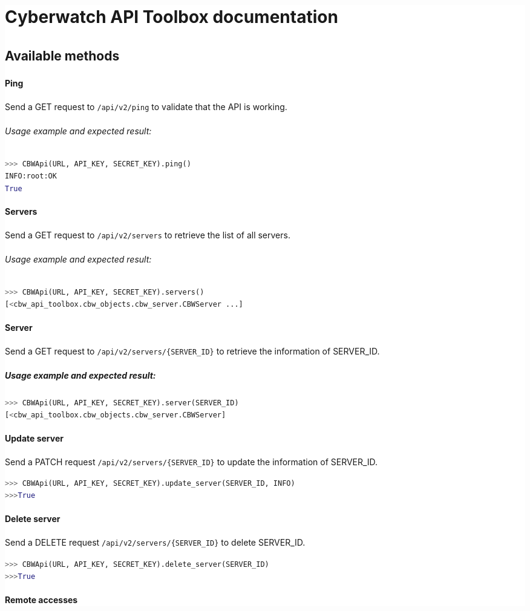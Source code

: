 # Cyberwatch API Toolbox documentation

## Available methods

#### Ping

Send a GET request to `/api/v2/ping` to validate that the API is working.

###### Usage example and expected result:

```python
>>> CBWApi(URL, API_KEY, SECRET_KEY).ping()
INFO:root:OK
True
```

#### Servers

Send a GET request to `/api/v2/servers` to retrieve the list of all servers.

###### Usage example and expected result:

```python
>>> CBWApi(URL, API_KEY, SECRET_KEY).servers()
[<cbw_api_toolbox.cbw_objects.cbw_server.CBWServer ...]
```

#### Server

Send a GET request to `/api/v2/servers/{SERVER_ID}` to retrieve the information of SERVER_ID.

##### Usage example and expected result:

```python
>>> CBWApi(URL, API_KEY, SECRET_KEY).server(SERVER_ID)
[<cbw_api_toolbox.cbw_objects.cbw_server.CBWServer]
```

#### Update server

Send a PATCH request  `/api/v2/servers/{SERVER_ID}` to update the information of SERVER_ID.

```python
>>> CBWApi(URL, API_KEY, SECRET_KEY).update_server(SERVER_ID, INFO)
>>>True
```

#### Delete server

Send a DELETE request `/api/v2/servers/{SERVER_ID}` to delete SERVER_ID.

```python
>>> CBWApi(URL, API_KEY, SECRET_KEY).delete_server(SERVER_ID)
>>>True
```

#### Remote accesses
